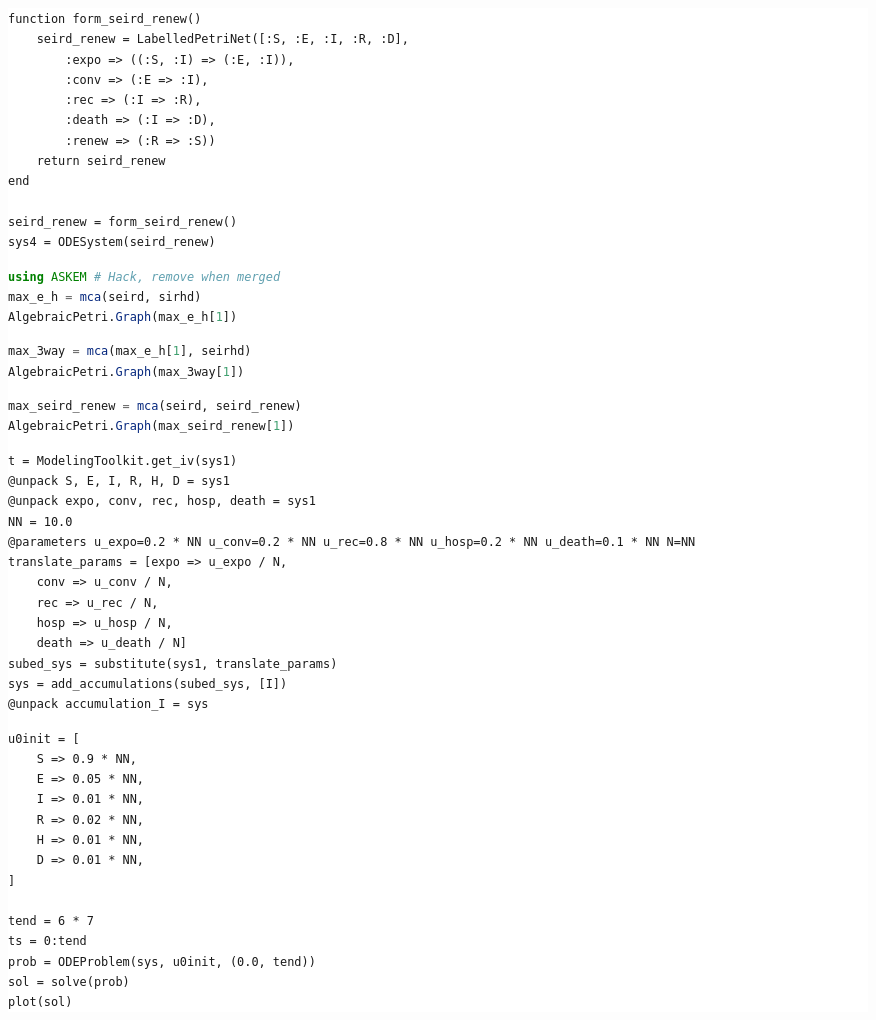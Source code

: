 ```@example scenario3
function form_seird_renew()
    seird_renew = LabelledPetriNet([:S, :E, :I, :R, :D],
        :expo => ((:S, :I) => (:E, :I)),
        :conv => (:E => :I),
        :rec => (:I => :R),
        :death => (:I => :D),
        :renew => (:R => :S))
    return seird_renew
end

seird_renew = form_seird_renew()
sys4 = ODESystem(seird_renew)
```

```julia
using ASKEM # Hack, remove when merged
max_e_h = mca(seird, sirhd)
AlgebraicPetri.Graph(max_e_h[1])
```

```julia
max_3way = mca(max_e_h[1], seirhd)
AlgebraicPetri.Graph(max_3way[1])
```

```julia
max_seird_renew = mca(seird, seird_renew)
AlgebraicPetri.Graph(max_seird_renew[1])
```

```@example scenario3
t = ModelingToolkit.get_iv(sys1)
@unpack S, E, I, R, H, D = sys1
@unpack expo, conv, rec, hosp, death = sys1
NN = 10.0
@parameters u_expo=0.2 * NN u_conv=0.2 * NN u_rec=0.8 * NN u_hosp=0.2 * NN u_death=0.1 * NN N=NN
translate_params = [expo => u_expo / N,
    conv => u_conv / N,
    rec => u_rec / N,
    hosp => u_hosp / N,
    death => u_death / N]
subed_sys = substitute(sys1, translate_params)
sys = add_accumulations(subed_sys, [I])
@unpack accumulation_I = sys
```

```@example scenario3
u0init = [
    S => 0.9 * NN,
    E => 0.05 * NN,
    I => 0.01 * NN,
    R => 0.02 * NN,
    H => 0.01 * NN,
    D => 0.01 * NN,
]

tend = 6 * 7
ts = 0:tend
prob = ODEProblem(sys, u0init, (0.0, tend))
sol = solve(prob)
plot(sol)
```
